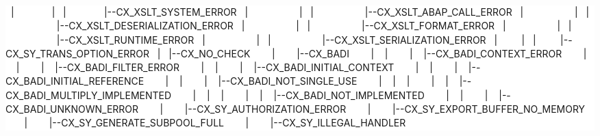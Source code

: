   |              |
  |              |--CX\_XSLT\_SYSTEM\_ERROR
  |                   |
  |                   |--CX\_XSLT\_ABAP\_CALL\_ERROR
  |                   |
  |                   |--CX\_XSLT\_DESERIALIZATION\_ERROR
  |                   |
  |                   |--CX\_XSLT\_FORMAT\_ERROR
  |                   |
  |                   |--CX\_XSLT\_RUNTIME\_ERROR
  |                   |
  |                   |--CX\_XSLT\_SERIALIZATION\_ERROR
  |         |
  |         |--CX\_SY\_TRANS\_OPTION\_ERROR
  |
  |--CX\_NO\_CHECK
       |
       |--CX\_BADI
       |    |
       |    |--CX\_BADI\_CONTEXT\_ERROR
       |    |
       |    |--CX\_BADI\_FILTER\_ERROR
       |    |
       |    |--CX\_BADI\_INITIAL\_CONTEXT
       |    |
       |    |--CX\_BADI\_INITIAL\_REFERENCE
       |    |
       |    |--CX\_BADI\_NOT\_SINGLE\_USE
       |    |    |
       |    |    |--CX\_BADI\_MULTIPLY\_IMPLEMENTED
       |    |    |
       |    |    |--CX\_BADI\_NOT\_IMPLEMENTED
       |    |
       |    |--CX\_BADI\_UNKNOWN\_ERROR
       |
       |--CX\_SY\_AUTHORIZATION\_ERROR
       |
       |--CX\_SY\_EXPORT\_BUFFER\_NO\_MEMORY
       |
       |--CX\_SY\_GENERATE\_SUBPOOL\_FULL
       |
       |--CX\_SY\_ILLEGAL\_HANDLER